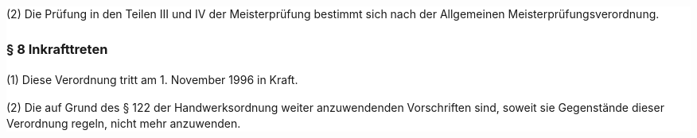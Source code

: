 (2) Die Prüfung in den Teilen III und IV der Meisterprüfung bestimmt sich nach der Allgemeinen Meisterprüfungsverordnung.


### § 8 Inkrafttreten

(1) Diese Verordnung tritt am 1. November 1996 in Kraft.

(2) Die auf Grund des § 122 der Handwerksordnung weiter anzuwendenden Vorschriften sind, soweit sie Gegenstände dieser Verordnung regeln, nicht mehr anzuwenden.

